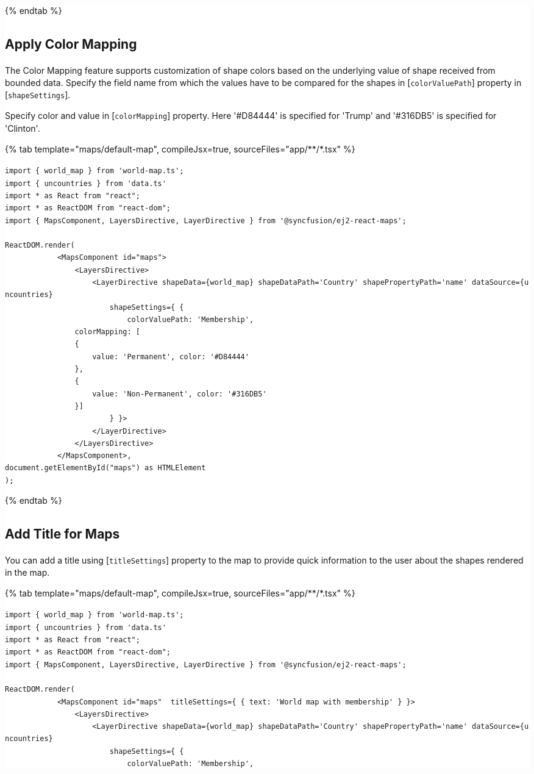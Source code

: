 {% endtab %}

## Apply Color Mapping

The Color Mapping feature supports customization of shape colors based on the underlying value of shape received from bounded data.
Specify the field name from which the values have to be compared for the shapes in [`colorValuePath`] property in [`shapeSettings`].

Specify color and value in [`colorMapping`] property. Here '#D84444' is specified for 'Trump' and '#316DB5' is specified for 'Clinton'.

{% tab template="maps/default-map", compileJsx=true, sourceFiles="app/**/*.tsx" %}

```tsx
import { world_map } from 'world-map.ts';
import { uncountries } from 'data.ts'
import * as React from "react";
import * as ReactDOM from "react-dom";
import { MapsComponent, LayersDirective, LayerDirective } from '@syncfusion/ej2-react-maps';

ReactDOM.render(
            <MapsComponent id="maps">
                <LayersDirective>
                    <LayerDirective shapeData={world_map} shapeDataPath='Country' shapePropertyPath='name' dataSource={uncountries}
                        shapeSettings={ {
                            colorValuePath: 'Membership',
                colorMapping: [
                {
                    value: 'Permanent', color: '#D84444'
                },
                {
                    value: 'Non-Permanent', color: '#316DB5'
                }]
                        } }>
                    </LayerDirective>
                </LayersDirective>
            </MapsComponent>,
document.getElementById("maps") as HTMLElement
);
```

{% endtab %}

## Add Title for Maps

You can add a title using [`titleSettings`] property to the map to provide quick
information to the user about the shapes rendered in the map.

{% tab template="maps/default-map", compileJsx=true, sourceFiles="app/**/*.tsx" %}

```tsx
import { world_map } from 'world-map.ts';
import { uncountries } from 'data.ts'
import * as React from "react";
import * as ReactDOM from "react-dom";
import { MapsComponent, LayersDirective, LayerDirective } from '@syncfusion/ej2-react-maps';

ReactDOM.render(
            <MapsComponent id="maps"  titleSettings={ { text: 'World map with membership' } }>
                <LayersDirective>
                    <LayerDirective shapeData={world_map} shapeDataPath='Country' shapePropertyPath='name' dataSource={uncountries}
                        shapeSettings={ {
                            colorValuePath: 'Membership',
```